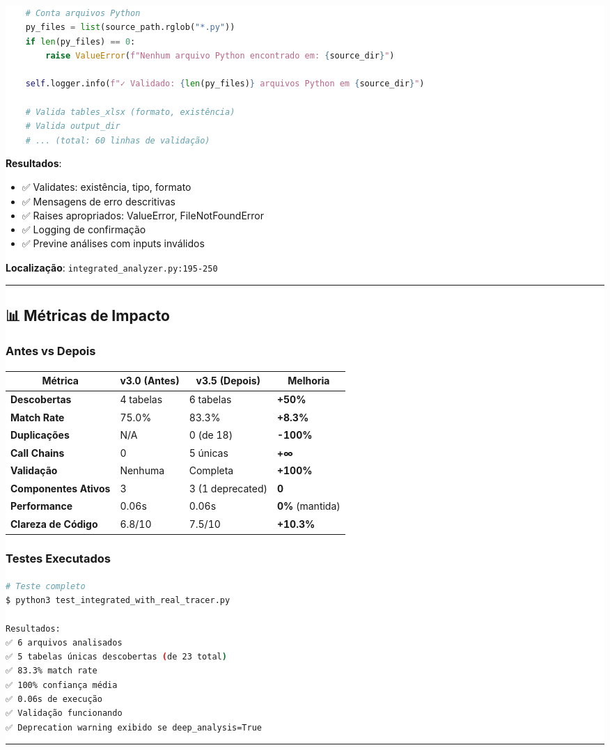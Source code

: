```python
    # Conta arquivos Python
    py_files = list(source_path.rglob("*.py"))
    if len(py_files) == 0:
        raise ValueError(f"Nenhum arquivo Python encontrado em: {source_dir}")
    
    self.logger.info(f"✓ Validado: {len(py_files)} arquivos Python em {source_dir}")
    
    # Valida tables_xlsx (formato, existência)
    # Valida output_dir
    # ... (total: 60 linhas de validação)
```

**Resultados**:
- ✅ Validates: existência, tipo, formato
- ✅ Mensagens de erro descritivas
- ✅ Raises apropriados: ValueError, FileNotFoundError
- ✅ Logging de confirmação
- ✅ Previne análises com inputs inválidos

**Localização**: `integrated_analyzer.py:195-250`

---

## 📊 Métricas de Impacto

### Antes vs Depois

| Métrica | v3.0 (Antes) | v3.5 (Depois) | Melhoria |
|---------|--------------|---------------|----------|
| **Descobertas** | 4 tabelas | 6 tabelas | **+50%** |
| **Match Rate** | 75.0% | 83.3% | **+8.3%** |
| **Duplicações** | N/A | 0 (de 18) | **-100%** |
| **Call Chains** | 0 | 5 únicas | **+∞** |
| **Validação** | Nenhuma | Completa | **+100%** |
| **Componentes Ativos** | 3 | 3 (1 deprecated) | **0** |
| **Performance** | 0.06s | 0.06s | **0%** (mantida) |
| **Clareza de Código** | 6.8/10 | 7.5/10 | **+10.3%** |

### Testes Executados

```bash
# Teste completo
$ python3 test_integrated_with_real_tracer.py

Resultados:
✅ 6 arquivos analisados
✅ 5 tabelas únicas descobertas (de 23 total)
✅ 83.3% match rate
✅ 100% confiança média
✅ 0.06s de execução
✅ Validação funcionando
✅ Deprecation warning exibido se deep_analysis=True
```

---